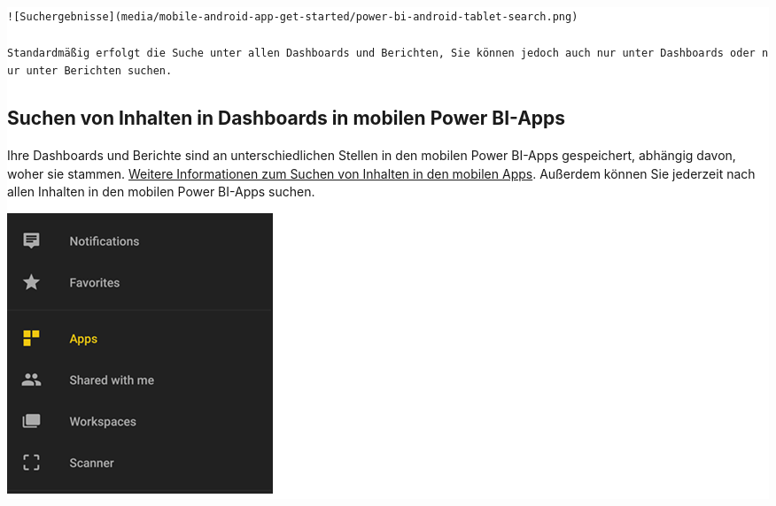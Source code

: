    ![Suchergebnisse](media/mobile-android-app-get-started/power-bi-android-tablet-search.png)
  
    Standardmäßig erfolgt die Suche unter allen Dashboards und Berichten, Sie können jedoch auch nur unter Dashboards oder nur unter Berichten suchen.

## <a name="find-your-content-in-the-power-bi-mobile-apps"></a>Suchen von Inhalten in Dashboards in mobilen Power BI-Apps
Ihre Dashboards und Berichte sind an unterschiedlichen Stellen in den mobilen Power BI-Apps gespeichert, abhängig davon, woher sie stammen. [Weitere Informationen zum Suchen von Inhalten in den mobilen Apps](mobile-apps-find-content-mobile-devices.md). Außerdem können Sie jederzeit nach allen Inhalten in den mobilen Power BI-Apps suchen. 

![Linker Navigationsbereich](media/mobile-android-app-get-started/power-bi-mobile-new-nav-no-numbers.png)

